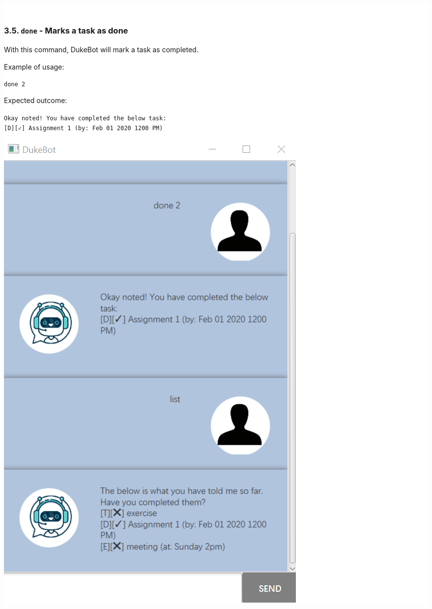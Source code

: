 <br/> 

### 3.5. `done` - Marks a task as done

With this command, DukeBot will mark a task as completed.

Example of usage: 

`done 2`

Expected outcome:
```
Okay noted! You have completed the below task:
[D][✓] Assignment 1 (by: Feb 01 2020 1200 PM)
```
![Github Logo](./UG/Done.png)

